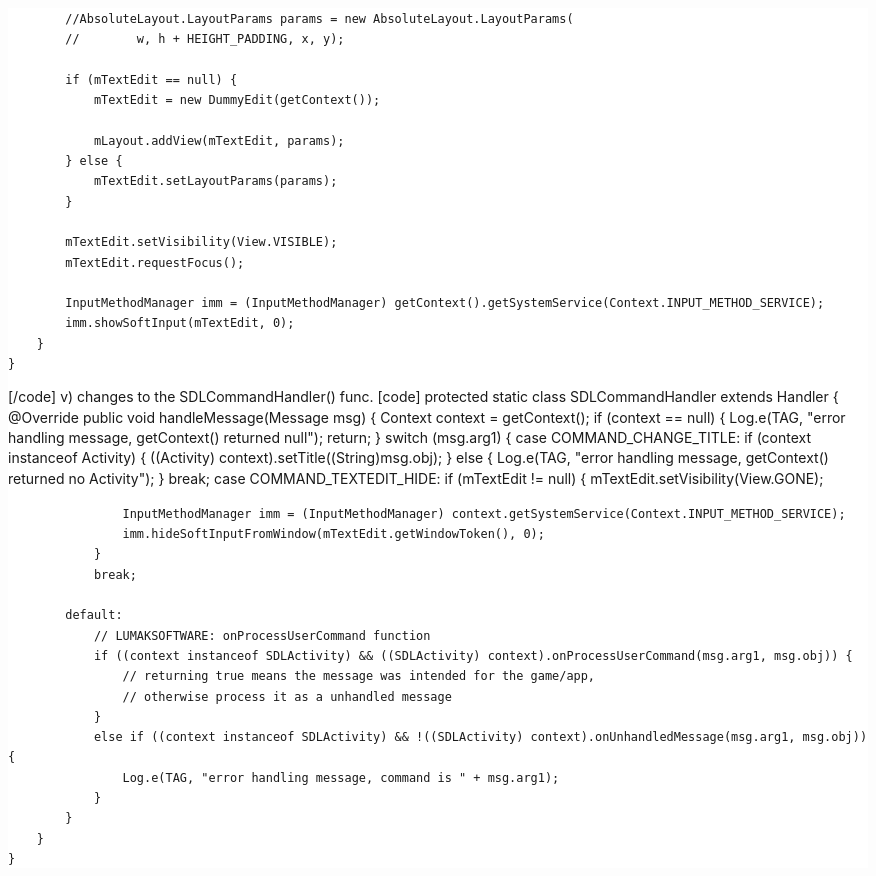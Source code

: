            //AbsoluteLayout.LayoutParams params = new AbsoluteLayout.LayoutParams(
            //        w, h + HEIGHT_PADDING, x, y);

            if (mTextEdit == null) {
                mTextEdit = new DummyEdit(getContext());

                mLayout.addView(mTextEdit, params);
            } else {
                mTextEdit.setLayoutParams(params);
            }

            mTextEdit.setVisibility(View.VISIBLE);
            mTextEdit.requestFocus();

            InputMethodManager imm = (InputMethodManager) getContext().getSystemService(Context.INPUT_METHOD_SERVICE);
            imm.showSoftInput(mTextEdit, 0);
        }
    }

[/code]
v) changes to the SDLCommandHandler() func.
[code]
    protected static class SDLCommandHandler extends Handler {
        @Override
        public void handleMessage(Message msg) {
            Context context = getContext();
            if (context == null) {
                Log.e(TAG, "error handling message, getContext() returned null");
                return;
            }
            switch (msg.arg1) {
            case COMMAND_CHANGE_TITLE:
                if (context instanceof Activity) {
                    ((Activity) context).setTitle((String)msg.obj);
                } else {
                    Log.e(TAG, "error handling message, getContext() returned no Activity");
                }
                break;
            case COMMAND_TEXTEDIT_HIDE:
                if (mTextEdit != null) {
                    mTextEdit.setVisibility(View.GONE);

                    InputMethodManager imm = (InputMethodManager) context.getSystemService(Context.INPUT_METHOD_SERVICE);
                    imm.hideSoftInputFromWindow(mTextEdit.getWindowToken(), 0);
                }
                break;

            default:
                // LUMAKSOFTWARE: onProcessUserCommand function
                if ((context instanceof SDLActivity) && ((SDLActivity) context).onProcessUserCommand(msg.arg1, msg.obj)) {
                    // returning true means the message was intended for the game/app, 
                    // otherwise process it as a unhandled message
                }
                else if ((context instanceof SDLActivity) && !((SDLActivity) context).onUnhandledMessage(msg.arg1, msg.obj)) {
                    Log.e(TAG, "error handling message, command is " + msg.arg1);
                }
            }
        }
    }
